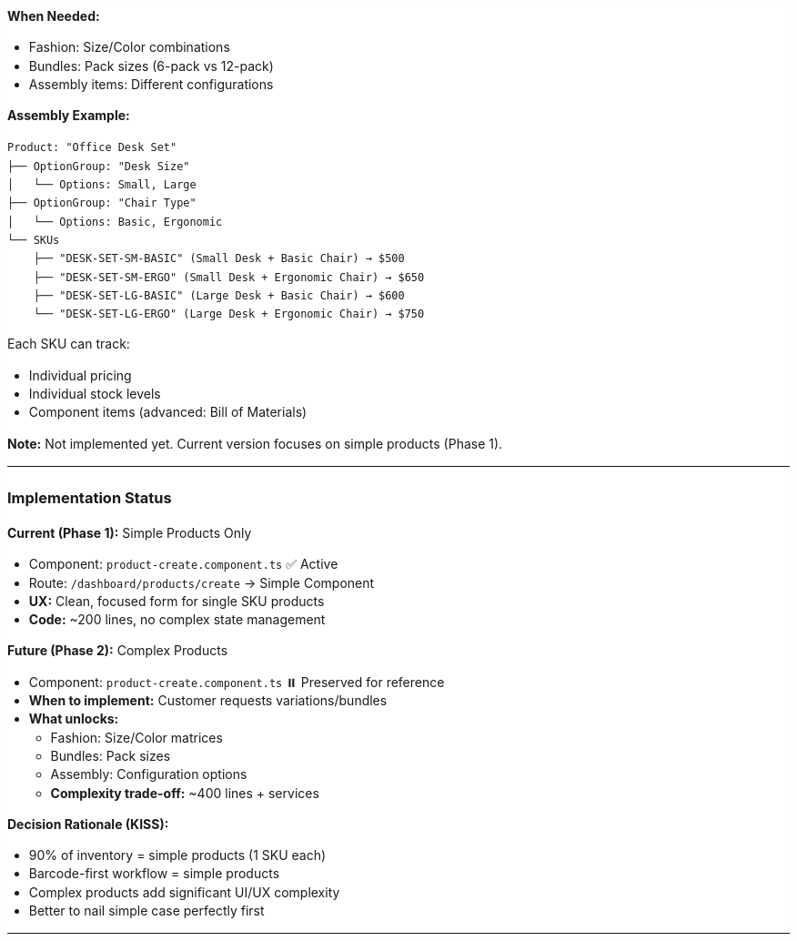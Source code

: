 **When Needed:**

- Fashion: Size/Color combinations
- Bundles: Pack sizes (6-pack vs 12-pack)
- Assembly items: Different configurations

**Assembly Example:**

```
Product: "Office Desk Set"
├── OptionGroup: "Desk Size"
│   └── Options: Small, Large
├── OptionGroup: "Chair Type"
│   └── Options: Basic, Ergonomic
└── SKUs
    ├── "DESK-SET-SM-BASIC" (Small Desk + Basic Chair) → $500
    ├── "DESK-SET-SM-ERGO" (Small Desk + Ergonomic Chair) → $650
    ├── "DESK-SET-LG-BASIC" (Large Desk + Basic Chair) → $600
    └── "DESK-SET-LG-ERGO" (Large Desk + Ergonomic Chair) → $750
```

Each SKU can track:

- Individual pricing
- Individual stock levels
- Component items (advanced: Bill of Materials)

**Note:** Not implemented yet. Current version focuses on simple products (Phase 1).

---

### Implementation Status

**Current (Phase 1):** Simple Products Only

- Component: `product-create.component.ts` ✅ Active
- Route: `/dashboard/products/create` → Simple Component
- **UX:** Clean, focused form for single SKU products
- **Code:** ~200 lines, no complex state management

**Future (Phase 2):** Complex Products

- Component: `product-create.component.ts` ⏸️ Preserved for reference
- **When to implement:** Customer requests variations/bundles
- **What unlocks:**
  - Fashion: Size/Color matrices
  - Bundles: Pack sizes
  - Assembly: Configuration options
  - **Complexity trade-off:** ~400 lines + services

**Decision Rationale (KISS):**

- 90% of inventory = simple products (1 SKU each)
- Barcode-first workflow = simple products
- Complex products add significant UI/UX complexity
- Better to nail simple case perfectly first

---